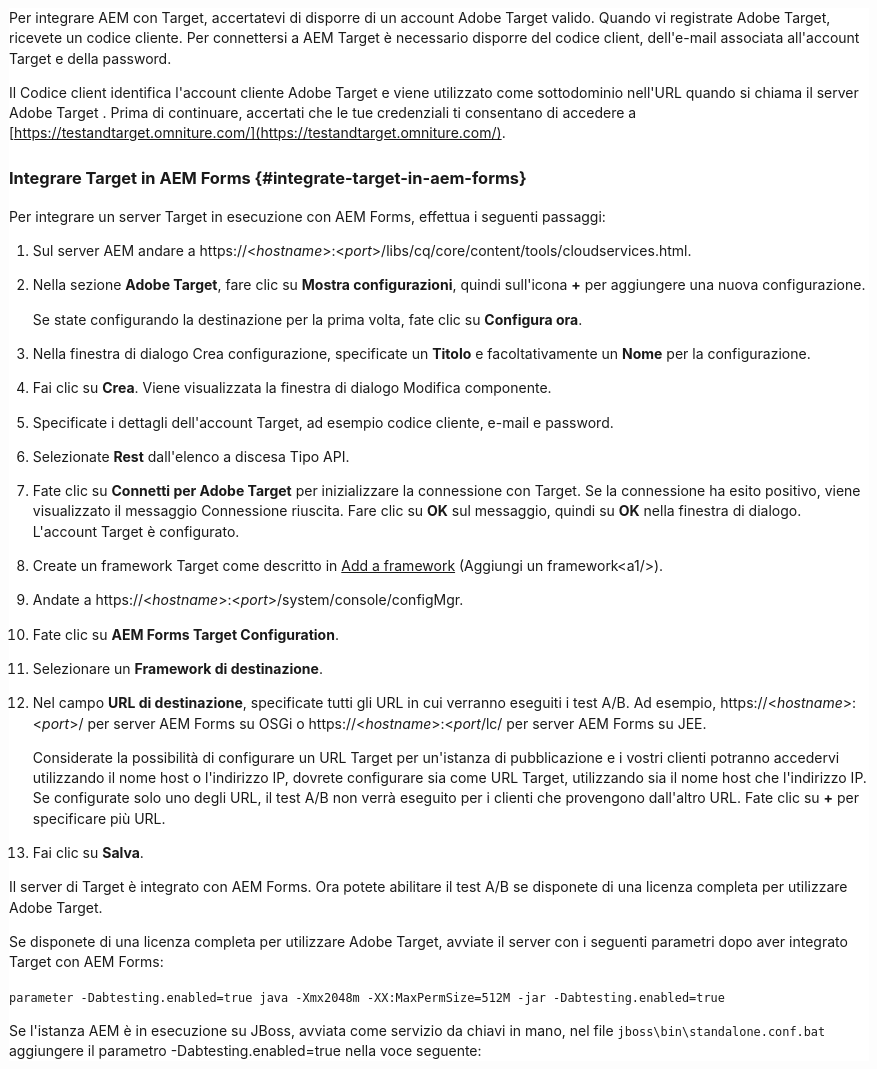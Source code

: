 Per integrare AEM con Target, accertatevi di disporre di un account Adobe Target  valido. Quando vi registrate  Adobe Target, ricevete un codice cliente. Per connettersi a AEM Target è necessario disporre del codice client, dell&#39;e-mail associata all&#39;account Target e della password.

Il Codice client identifica l&#39;account cliente Adobe Target  e viene utilizzato come sottodominio nell&#39;URL quando si chiama il server Adobe Target . Prima di continuare, accertati che le tue credenziali ti consentano di accedere a [https://testandtarget.omniture.com/](https://testandtarget.omniture.com/).

### Integrare Target in  AEM Forms {#integrate-target-in-aem-forms}

Per integrare un server Target in esecuzione con  AEM Forms, effettua i seguenti passaggi:

1. Sul server AEM andare a https://&lt;*hostname*>:&lt;*port*>/libs/cq/core/content/tools/cloudservices.html.
1. Nella sezione **Adobe Target**, fare clic su **Mostra configurazioni**, quindi sull&#39;icona **+** per aggiungere una nuova configurazione.

   Se state configurando la destinazione per la prima volta, fate clic su **Configura ora**.

1. Nella finestra di dialogo Crea configurazione, specificate un **Titolo** e facoltativamente un **Nome** per la configurazione.
1. Fai clic su **Crea**. Viene visualizzata la finestra di dialogo Modifica componente.
1. Specificate i dettagli dell&#39;account Target, ad esempio codice cliente, e-mail e password.
1. Selezionate **Rest** dall&#39;elenco a discesa Tipo API.
1. Fate clic su **Connetti per  Adobe Target** per inizializzare la connessione con Target. Se la connessione ha esito positivo, viene visualizzato il messaggio Connessione riuscita. Fare clic su **OK** sul messaggio, quindi su **OK** nella finestra di dialogo. L&#39;account Target è configurato.
1. Create un framework Target come descritto in [Add a framework](/help/sites-administering/target.md) (Aggiungi un framework&lt;a1/>).
1. Andate a https://&lt;*hostname*>:&lt;*port*>/system/console/configMgr.
1. Fate clic su **AEM Forms Target Configuration**.
1. Selezionare un **Framework di destinazione**.
1. Nel campo **URL di destinazione**, specificate tutti gli URL in cui verranno eseguiti i test A/B. Ad esempio, https://&lt;*hostname*>:&lt;*port*>/ per  server AEM Forms su OSGi o https://&lt;*hostname*>:&lt;*port*/lc/ per  server AEM Forms su JEE.

   Considerate la possibilità di configurare un URL Target per un&#39;istanza di pubblicazione e i vostri clienti potranno accedervi utilizzando il nome host o l&#39;indirizzo IP, dovrete configurare sia come URL Target, utilizzando sia il nome host che l&#39;indirizzo IP. Se configurate solo uno degli URL, il test A/B non verrà eseguito per i clienti che provengono dall&#39;altro URL. Fate clic su **+** per specificare più URL.

1. Fai clic su **Salva**.

Il server di Target è integrato con  AEM Forms. Ora potete abilitare il test A/B se disponete di una licenza completa per utilizzare  Adobe Target.

Se disponete di una licenza completa per utilizzare  Adobe Target, avviate il server con i seguenti parametri dopo aver integrato Target con  AEM Forms:

`parameter -Dabtesting.enabled=true java -Xmx2048m -XX:MaxPermSize=512M -jar -Dabtesting.enabled=true`

Se l&#39;istanza AEM è in esecuzione su JBoss, avviata come servizio da chiavi in mano, nel file `jboss\bin\standalone.conf.bat` aggiungere il parametro -Dabtesting.enabled=true nella voce seguente:
